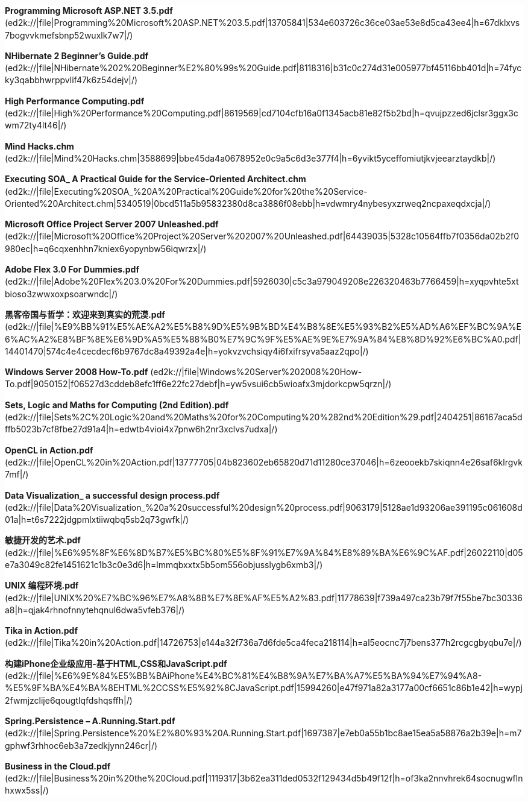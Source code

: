 **Programming Microsoft ASP.NET 3.5.pdf** (ed2k://|file|Programming%20Microsoft%20ASP.NET%203.5.pdf|13705841|534e603726c36ce03ae53e8d5ca43ee4|h=67dklxvs7bogvvkmefsbnp52wuxlk7w7|/)

**NHibernate 2 Beginner’s Guide.pdf** (ed2k://|file|NHibernate%202%20Beginner%E2%80%99s%20Guide.pdf|8118316|b31c0c274d31e005977bf45116bb401d|h=74fycky3qabbhwrppvlif47k6z54dejv|/)

**High Performance Computing.pdf** (ed2k://|file|High%20Performance%20Computing.pdf|8619569|cd7104cfb16a0f1345acb81e82f5b2bd|h=qvujpzzed6jclsr3ggx3cwm72ty4lt46|/)

**Mind Hacks.chm** (ed2k://|file|Mind%20Hacks.chm|3588699|bbe45da4a0678952e0c9a5c6d3e377f4|h=6yvikt5yceffomiutjkvjeearztaydkb|/)

**Executing SOA_ A Practical Guide for the Service-Oriented Architect.chm** (ed2k://|file|Executing%20SOA_%20A%20Practical%20Guide%20for%20the%20Service-Oriented%20Architect.chm|5340519|0bcd511a5b95832380d8ca3886f08ebb|h=vdwmry4nybesyxzrweq2ncpaxeqdxcja|/)

**Microsoft Office Project Server 2007 Unleashed.pdf** (ed2k://|file|Microsoft%20Office%20Project%20Server%202007%20Unleashed.pdf|64439035|5328c10564ffb7f0356da02b2f0980ec|h=q6cqxenhhn7kniex6yopynbw56iqwrzx|/)

**Adobe Flex 3.0 For Dummies.pdf** (ed2k://|file|Adobe%20Flex%203.0%20For%20Dummies.pdf|5926030|c5c3a979049208e226320463b7766459|h=xyqpvhte5xtbioso3zwwxoxpsoarwndc|/)

**黑客帝国与哲学：欢迎来到真实的荒漠.pdf** (ed2k://|file|%E9%BB%91%E5%AE%A2%E5%B8%9D%E5%9B%BD%E4%B8%8E%E5%93%B2%E5%AD%A6%EF%BC%9A%E6%AC%A2%E8%BF%8E%E6%9D%A5%E5%88%B0%E7%9C%9F%E5%AE%9E%E7%9A%84%E8%8D%92%E6%BC%A0.pdf|14401470|574c4e4cecdecf6b9767dc8a49392a4e|h=yokvzvchsiqy4i6fxifrsyva5aaz2qpo|/)

**Windows Server 2008 How-To.pdf** (ed2k://|file|Windows%20Server%202008%20How-To.pdf|9050152|f06527d3cddeb8efc1ff6e22fc27debf|h=yw5vsui6cb5wioafx3mjdorkcpw5qrzn|/)

**Sets, Logic and Maths for Computing (2nd Edition).pdf** (ed2k://|file|Sets%2C%20Logic%20and%20Maths%20for%20Computing%20%282nd%20Edition%29.pdf|2404251|86167aca5dffb5023b7cf8fbe27d91a4|h=edwtb4vioi4x7pnw6h2nr3xclvs7udxa|/)

**OpenCL in Action.pdf** (ed2k://|file|OpenCL%20in%20Action.pdf|13777705|04b823602eb65820d71d11280ce37046|h=6zeooekb7skiqnn4e26saf6klrgvk7mf|/)

**Data Visualization_ a successful design process.pdf** (ed2k://|file|Data%20Visualization_%20a%20successful%20design%20process.pdf|9063179|5128ae1d93206ae391195c061608d01a|h=t6s7222jdgpmlxtiiwqbq5sb2q73gwfk|/)

**敏捷开发的艺术.pdf** (ed2k://|file|%E6%95%8F%E6%8D%B7%E5%BC%80%E5%8F%91%E7%9A%84%E8%89%BA%E6%9C%AF.pdf|26022110|d05e7a3049c82fe1451621c1b3c0e3d6|h=lmmqbxxtx5b5om556objusslygb6xmb3|/)

**UNIX 编程环境.pdf** (ed2k://|file|UNIX%20%E7%BC%96%E7%A8%8B%E7%8E%AF%E5%A2%83.pdf|11778639|f739a497ca23b79f7f55be7bc30336a8|h=qjak4rhnofnnytehqnul6dwa5vfeb376|/)

**Tika in Action.pdf** (ed2k://|file|Tika%20in%20Action.pdf|14726753|e144a32f736a7d6fde5ca4feca218114|h=al5eocnc7j7bens377h2rcgcgbyqbu7e|/)

**构建iPhone企业级应用-基于HTML,CSS和JavaScript.pdf** (ed2k://|file|%E6%9E%84%E5%BB%BAiPhone%E4%BC%81%E4%B8%9A%E7%BA%A7%E5%BA%94%E7%94%A8-%E5%9F%BA%E4%BA%8EHTML%2CCSS%E5%92%8CJavaScript.pdf|15994260|e47f971a82a3177a00cf6651c86b1e42|h=wypj2fwmjzclije6qougtlqfdshqsffh|/)

**Spring.Persistence – A.Running.Start.pdf** (ed2k://|file|Spring.Persistence%20%E2%80%93%20A.Running.Start.pdf|1697387|e7eb0a55b1bc8ae15ea5a58876a2b39e|h=m7gphwf3rhhoc6eb3a7zedkjynn246cr|/)

**Business in the Cloud.pdf** (ed2k://|file|Business%20in%20the%20Cloud.pdf|1119317|3b62ea311ded0532f129434d5b49f12f|h=of3ka2nnvhrek64socnugwflnhxwx5ss|/)
